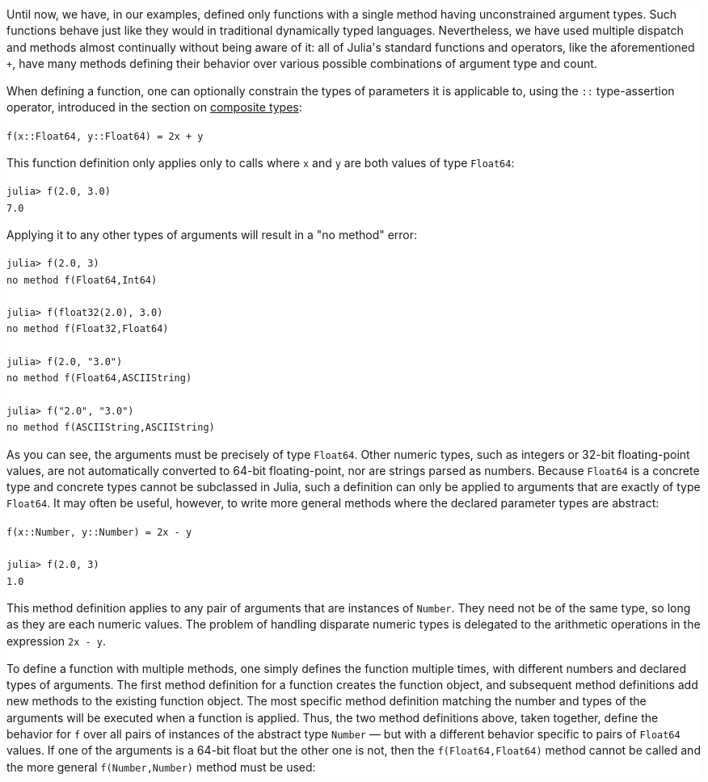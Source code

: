 Until now, we have, in our examples, defined only functions with a single method having unconstrained argument types.
Such functions behave just like they would in traditional dynamically typed languages.
Nevertheless, we have used multiple dispatch and methods almost continually without being aware of it:
all of Julia's standard functions and operators, like the aforementioned `+`, have many methods defining their behavior over various possible combinations of argument type and count.

When defining a function, one can optionally constrain the types of parameters it is applicable to, using the `::` type-assertion operator, introduced in the section on [composite types](../types#Composite+Types):

    f(x::Float64, y::Float64) = 2x + y

This function definition only applies only to calls where `x` and `y` are both values of type `Float64`:

    julia> f(2.0, 3.0)
    7.0

Applying it to any other types of arguments will result in a "no method" error:

    julia> f(2.0, 3)
    no method f(Float64,Int64)

    julia> f(float32(2.0), 3.0)
    no method f(Float32,Float64)

    julia> f(2.0, "3.0")
    no method f(Float64,ASCIIString)

    julia> f("2.0", "3.0")
    no method f(ASCIIString,ASCIIString)

As you can see, the arguments must be precisely of type `Float64`.
Other numeric types, such as integers or 32-bit floating-point values, are not automatically converted to 64-bit floating-point, nor are strings parsed as numbers.
Because `Float64` is a concrete type and concrete types cannot be subclassed in Julia, such a definition can only be applied to arguments that are exactly of type `Float64`.
It may often be useful, however, to write more general methods where the declared parameter types are abstract:

    f(x::Number, y::Number) = 2x - y

    julia> f(2.0, 3)
    1.0

This method definition applies to any pair of arguments that are instances of `Number`.
They need not be of the same type, so long as they are each numeric values.
The problem of handling disparate numeric types is delegated to the arithmetic operations in the expression `2x - y`.

To define a function with multiple methods, one simply defines the function multiple times, with different numbers and declared types of arguments.
The first method definition for a function creates the function object, and subsequent method definitions add new methods to the existing function object.
The most specific method definition matching the number and types of the arguments will be executed when a function is applied.
Thus, the two method definitions above, taken together, define the behavior for `f` over all pairs of instances of the abstract type `Number` — but with a different behavior specific to pairs of `Float64` values.
If one of the arguments is a 64-bit float but the other one is not, then the `f(Float64,Float64)` method cannot be called and the more general `f(Number,Number)` method must be used:

